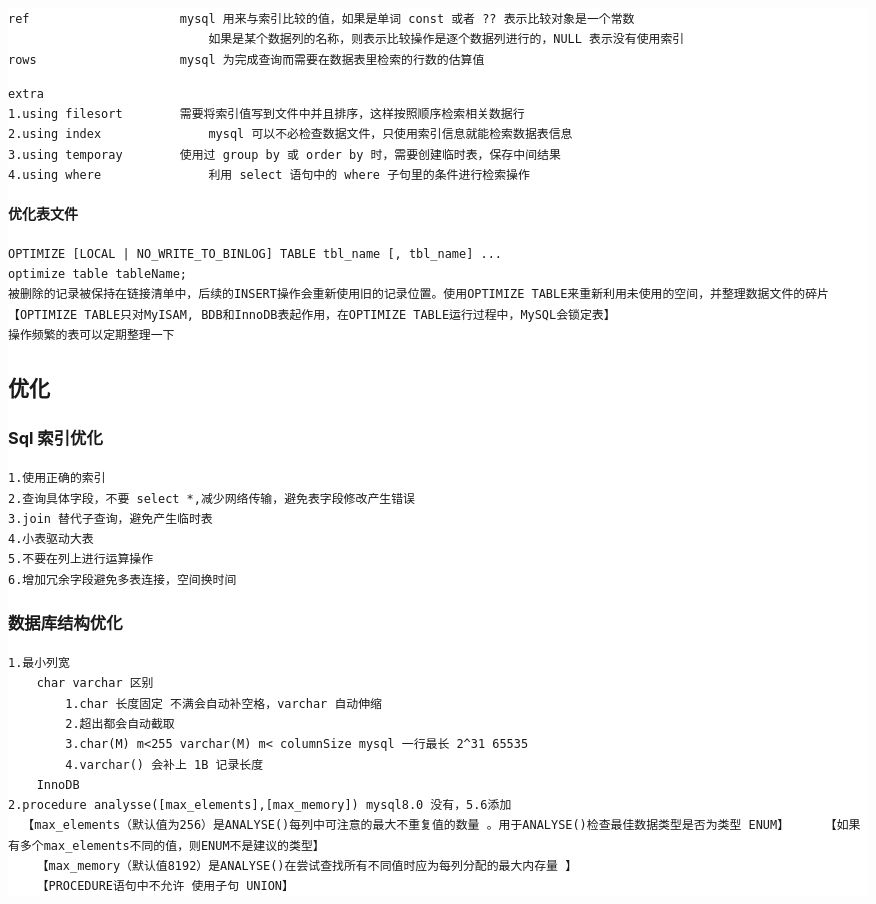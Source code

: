 ```
ref 					mysql 用来与索引比较的值，如果是单词 const 或者 ?? 表示比较对象是一个常数
							如果是某个数据列的名称，则表示比较操作是逐个数据列进行的，NULL 表示没有使用索引
rows 					mysql 为完成查询而需要在数据表里检索的行数的估算值
```

```
extra
1.using filesort		需要将索引值写到文件中并且排序，这样按照顺序检索相关数据行
2.using index				mysql 可以不必检查数据文件，只使用索引信息就能检索数据表信息
3.using temporay		使用过 group by 或 order by 时，需要创建临时表，保存中间结果
4.using where				利用 select 语句中的 where 子句里的条件进行检索操作
```

#### 优化表文件

```
OPTIMIZE [LOCAL | NO_WRITE_TO_BINLOG] TABLE tbl_name [, tbl_name] ...
optimize table tableName;
被删除的记录被保持在链接清单中，后续的INSERT操作会重新使用旧的记录位置。使用OPTIMIZE TABLE来重新利用未使用的空间，并整理数据文件的碎片
【OPTIMIZE TABLE只对MyISAM, BDB和InnoDB表起作用，在OPTIMIZE TABLE运行过程中，MySQL会锁定表】
操作频繁的表可以定期整理一下
```



## 优化

### Sql 索引优化

```
1.使用正确的索引
2.查询具体字段，不要 select *,减少网络传输，避免表字段修改产生错误
3.join 替代子查询，避免产生临时表
4.小表驱动大表
5.不要在列上进行运算操作
6.增加冗余字段避免多表连接，空间换时间
```

### 数据库结构优化

``` 
1.最小列宽 
	char varchar 区别 
		1.char 长度固定 不满会自动补空格，varchar 自动伸缩
		2.超出都会自动截取
		3.char(M) m<255 varchar(M) m< columnSize mysql 一行最长 2^31 65535
		4.varchar() 会补上 1B 记录长度
	InnoDB
2.procedure analysse([max_elements],[max_memory]) mysql8.0 没有，5.6添加
  【max_elements（默认值为256）是ANALYSE()每列中可注意的最大不重复值的数量 。用于ANALYSE()检查最佳数据类型是否为类型 ENUM】 	   【如果有多个max_elements不同的值，则ENUM不是建议的类型】
	【max_memory（默认值8192）是ANALYSE()在尝试查找所有不同值时应为每列分配的最大内存量 】
	【PROCEDURE语句中不允许 使用子句 UNION】
```
